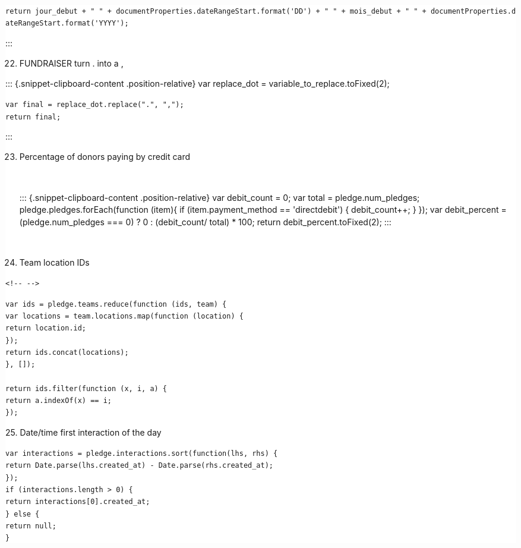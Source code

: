
    return jour_debut + " " + documentProperties.dateRangeStart.format('DD') + " " + mois_debut + " " + documentProperties.dateRangeStart.format('YYYY');
:::

22. FUNDRAISER turn . into a ,

::: {.snippet-clipboard-content .position-relative}
    var replace_dot = variable_to_replace.toFixed(2);

    var final = replace_dot.replace(".", ",");
    return final;
:::

23. Percentage of donors paying by credit card

     

    ::: {.snippet-clipboard-content .position-relative}
        var debit_count = 0;
        var total = pledge.num_pledges;
        pledge.pledges.forEach(function (item){
        if (item.payment_method == 'directdebit')
          {
           debit_count++;
          }
        });
        var debit_percent = (pledge.num_pledges === 0) ? 0 : (debit_count/ total) * 100;
        return debit_percent.toFixed(2);
    :::

     

24. Team location IDs

```{=html}
<!-- -->
```
    var ids = pledge.teams.reduce(function (ids, team) {
    var locations = team.locations.map(function (location) { 
    return location.id;
    });
    return ids.concat(locations);
    }, []);

    return ids.filter(function (x, i, a) { 
    return a.indexOf(x) == i; 
    });

25\. Date/time first interaction of the day

    var interactions = pledge.interactions.sort(function(lhs, rhs) {
    return Date.parse(lhs.created_at) - Date.parse(rhs.created_at);
    });
    if (interactions.length > 0) {
    return interactions[0].created_at;
    } else {
    return null;
    }

